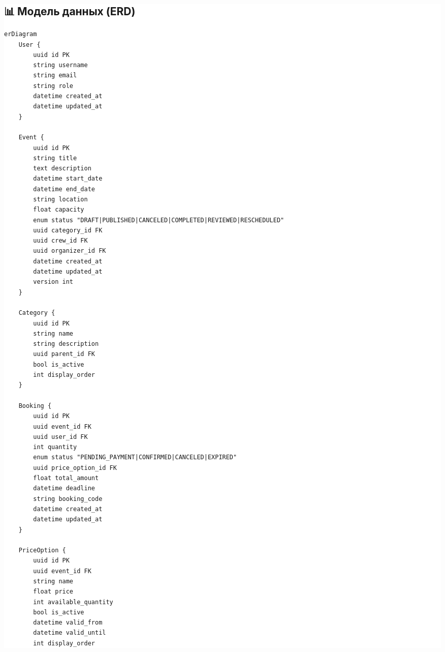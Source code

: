
## 📊 Модель данных (ERD)

```mermaid
erDiagram
    User {
        uuid id PK
        string username
        string email
        string role
        datetime created_at
        datetime updated_at
    }
    
    Event {
        uuid id PK
        string title
        text description
        datetime start_date
        datetime end_date
        string location
        float capacity
        enum status "DRAFT|PUBLISHED|CANCELED|COMPLETED|REVIEWED|RESCHEDULED"
        uuid category_id FK
        uuid crew_id FK
        uuid organizer_id FK
        datetime created_at
        datetime updated_at
        version int
    }
    
    Category {
        uuid id PK
        string name
        string description
        uuid parent_id FK
        bool is_active
        int display_order
    }
    
    Booking {
        uuid id PK
        uuid event_id FK
        uuid user_id FK
        int quantity
        enum status "PENDING_PAYMENT|CONFIRMED|CANCELED|EXPIRED"
        uuid price_option_id FK
        float total_amount
        datetime deadline
        string booking_code
        datetime created_at
        datetime updated_at
    }
    
    PriceOption {
        uuid id PK
        uuid event_id FK
        string name
        float price
        int available_quantity
        bool is_active
        datetime valid_from
        datetime valid_until
        int display_order
```